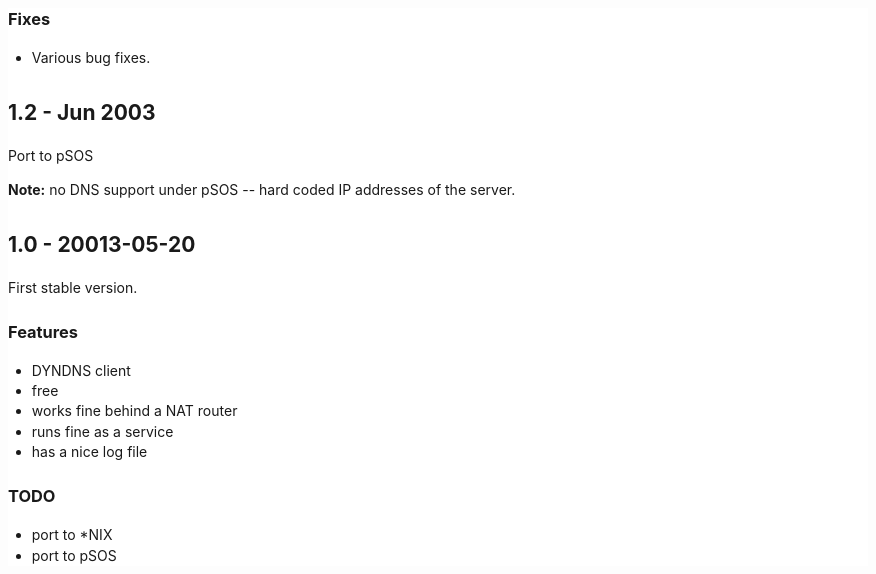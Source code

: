 ### Fixes
- Various bug fixes.


1.2 - Jun 2003
--------------
Port to pSOS

**Note:** no DNS support under pSOS -- hard coded IP addresses of the
  server.


1.0 - 20013-05-20
-----------------

First stable version.

### Features
- DYNDNS client
- free
- works fine behind a NAT router
- runs fine as a service
- has a nice log file

### TODO
- port to *NIX
- port to pSOS


[UNRELEASED]: https://github.com/troglobit/inadyn/compare/v2.3...HEAD
[v2.3]:   https://github.com/troglobit/inadyn/compare/v2.2.1...v2.3
[v2.2.1]: https://github.com/troglobit/inadyn/compare/v2.2...v2.2.1
[v2.2]:   https://github.com/troglobit/inadyn/compare/v2.1...v2.2
[v2.1]:   https://github.com/troglobit/inadyn/compare/v2.0...v2.1
[v2.0]:   https://github.com/troglobit/inadyn/compare/1.99.15...v2.0
[1.99.15]: https://github.com/troglobit/inadyn/compare/1.99.14...1.99.15
[1.99.14]: https://github.com/troglobit/inadyn/compare/1.99.13...1.99.14
[1.99.13]: https://github.com/troglobit/inadyn/compare/1.99.12...1.99.13
[1.99.12]: https://github.com/troglobit/inadyn/compare/1.99.11...1.99.12
[1.99.11]: https://github.com/troglobit/inadyn/compare/1.99.10...1.99.11
[1.99.10]: https://github.com/troglobit/inadyn/compare/1.99.9...1.99.10
[1.99.9]: https://github.com/troglobit/inadyn/compare/1.99.8...1.99.9
[1.99.8]: https://github.com/troglobit/inadyn/compare/1.99.7...1.99.8
[1.99.7]: https://github.com/troglobit/inadyn/compare/1.99.6...1.99.7
[1.99.6]: https://github.com/troglobit/inadyn/compare/1.99.5...1.99.6
[1.99.5]: https://github.com/troglobit/inadyn/compare/1.99.4...1.99.5
[1.99.4]: https://github.com/troglobit/inadyn/compare/1.99.3...1.99.4
[1.99.3]: https://github.com/troglobit/inadyn/compare/1.99.2...1.99.3
[1.99.1]: https://github.com/troglobit/inadyn/compare/1.99.1...1.99.2
[1.99.1]: https://github.com/troglobit/inadyn/compare/1.99.0...1.99.1
[1.99.0]: https://github.com/troglobit/inadyn/compare/1.98.1...1.99.0
[1.98.1]: https://github.com/troglobit/inadyn/compare/1.98.0...1.98.1
[1.98.0]: https://github.com/troglobit/inadyn/compare/1.97.4...1.98.0
[1.97.4]: https://github.com/troglobit/inadyn/compare/1.97.3...1.97.4
[1.97.3]: https://github.com/troglobit/inadyn/compare/1.97.2...1.97.3
[1.97.2]: https://github.com/troglobit/inadyn/compare/1.97.1...1.97.2
[1.97.1]: https://github.com/troglobit/inadyn/compare/1.97.0...1.97.1
[1.97.0]: https://github.com/troglobit/inadyn/compare/1.96.2...1.97.0
[libite]: https://github.com/troglobit/libite
[README.md]: https://github.com/troglobit/inadyn/blob/master/README.md
[libConfuse]: https://github.com/martinh/libconfuse
